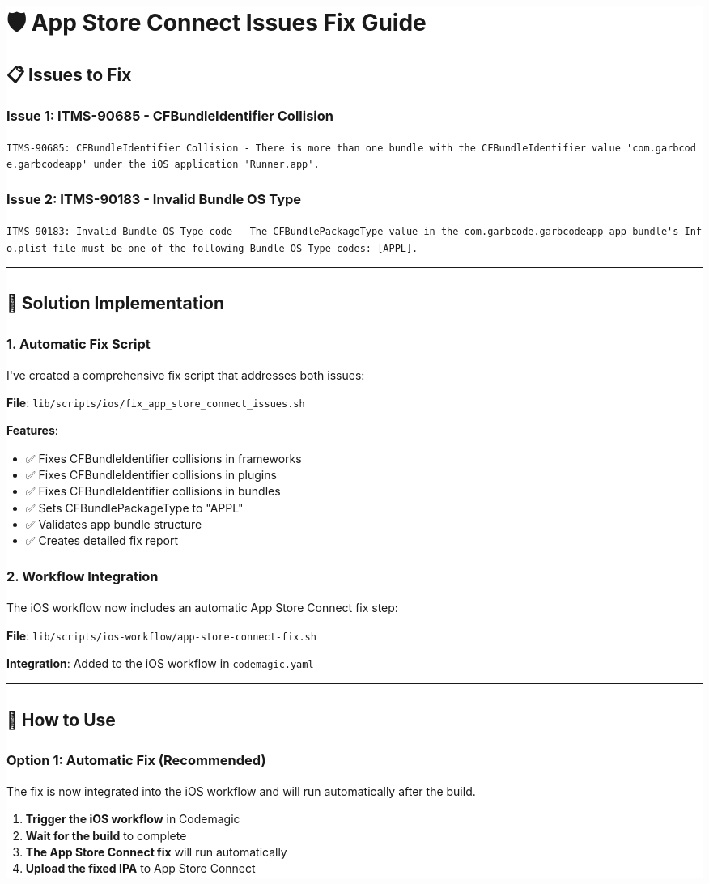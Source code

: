 # 🛡️ App Store Connect Issues Fix Guide

## 📋 **Issues to Fix**

### **Issue 1: ITMS-90685 - CFBundleIdentifier Collision**
```
ITMS-90685: CFBundleIdentifier Collision - There is more than one bundle with the CFBundleIdentifier value 'com.garbcode.garbcodeapp' under the iOS application 'Runner.app'.
```

### **Issue 2: ITMS-90183 - Invalid Bundle OS Type**
```
ITMS-90183: Invalid Bundle OS Type code - The CFBundlePackageType value in the com.garbcode.garbcodeapp app bundle's Info.plist file must be one of the following Bundle OS Type codes: [APPL].
```

---

## 🔧 **Solution Implementation**

### **1. Automatic Fix Script**
I've created a comprehensive fix script that addresses both issues:

**File**: `lib/scripts/ios/fix_app_store_connect_issues.sh`

**Features**:
- ✅ Fixes CFBundleIdentifier collisions in frameworks
- ✅ Fixes CFBundleIdentifier collisions in plugins
- ✅ Fixes CFBundleIdentifier collisions in bundles
- ✅ Sets CFBundlePackageType to "APPL"
- ✅ Validates app bundle structure
- ✅ Creates detailed fix report

### **2. Workflow Integration**
The iOS workflow now includes an automatic App Store Connect fix step:

**File**: `lib/scripts/ios-workflow/app-store-connect-fix.sh`

**Integration**: Added to the iOS workflow in `codemagic.yaml`

---

## 🚀 **How to Use**

### **Option 1: Automatic Fix (Recommended)**
The fix is now integrated into the iOS workflow and will run automatically after the build.

1. **Trigger the iOS workflow** in Codemagic
2. **Wait for the build** to complete
3. **The App Store Connect fix** will run automatically
4. **Upload the fixed IPA** to App Store Connect
